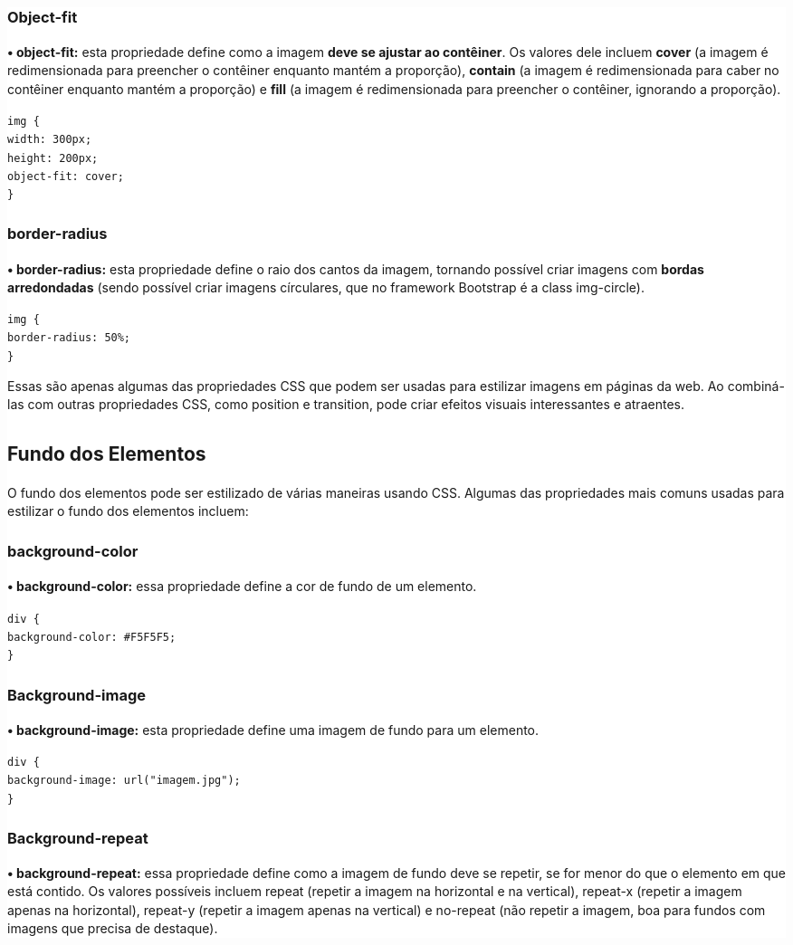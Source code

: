 
### Object-fit
<b>• object-fit:</b> esta propriedade define como a imagem <b>deve se ajustar ao contêiner</b>. Os valores dele incluem <b>cover</b> (a imagem é redimensionada para preencher o contêiner enquanto mantém a proporção), <b>contain</b> (a imagem é redimensionada para caber no contêiner enquanto mantém a proporção) e <b>fill</b> (a imagem é redimensionada para preencher o contêiner, ignorando a proporção).

	img {
	width: 300px;
	height: 200px;
	object-fit: cover;
	}

### border-radius
<b>• border-radius:</b> esta propriedade define o raio dos cantos da imagem, tornando possível criar imagens com <b>bordas arredondadas</b> (sendo possível criar imagens círculares, que no framework Bootstrap é a class img-circle).

	img {
	border-radius: 50%;
	}

Essas são apenas algumas das propriedades CSS que podem ser usadas para estilizar imagens em páginas da web. Ao combiná-las com outras propriedades CSS, como position e transition, pode criar efeitos visuais interessantes e atraentes.

## Fundo dos Elementos 
O fundo dos elementos pode ser estilizado de várias maneiras usando CSS. Algumas das propriedades mais comuns usadas para estilizar o fundo dos elementos incluem:

### background-color
<b>• background-color:</b> essa propriedade define a cor de fundo de um elemento.

	div {
	background-color: #F5F5F5;
	}


### Background-image
<b>• background-image:</b> esta propriedade define uma imagem de fundo para um elemento.

	div {
	background-image: url("imagem.jpg");
	}

### Background-repeat
<b>• background-repeat:</b> essa propriedade define como a imagem de fundo deve se repetir, se for menor do que o elemento em que está contido. Os valores possíveis incluem repeat (repetir a imagem na horizontal e na vertical), repeat-x (repetir a imagem apenas na horizontal), repeat-y (repetir a imagem apenas na vertical) e no-repeat (não repetir a imagem, boa para fundos com imagens que precisa de destaque).
